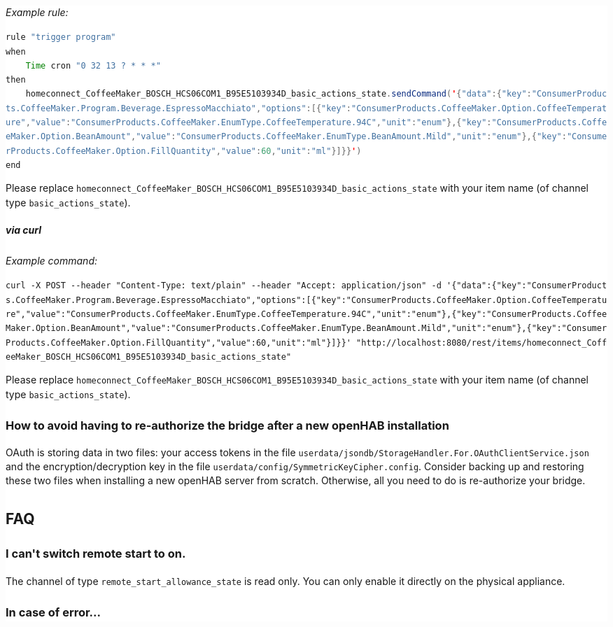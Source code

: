 _Example rule:_

```java
rule "trigger program"
when
    Time cron "0 32 13 ? * * *"
then
    homeconnect_CoffeeMaker_BOSCH_HCS06COM1_B95E5103934D_basic_actions_state.sendCommand('{"data":{"key":"ConsumerProducts.CoffeeMaker.Program.Beverage.EspressoMacchiato","options":[{"key":"ConsumerProducts.CoffeeMaker.Option.CoffeeTemperature","value":"ConsumerProducts.CoffeeMaker.EnumType.CoffeeTemperature.94C","unit":"enum"},{"key":"ConsumerProducts.CoffeeMaker.Option.BeanAmount","value":"ConsumerProducts.CoffeeMaker.EnumType.BeanAmount.Mild","unit":"enum"},{"key":"ConsumerProducts.CoffeeMaker.Option.FillQuantity","value":60,"unit":"ml"}]}}')
end
```

Please replace `homeconnect_CoffeeMaker_BOSCH_HCS06COM1_B95E5103934D_basic_actions_state` with your item name (of channel type `basic_actions_state`).

##### via curl

_Example command:_

```shell
curl -X POST --header "Content-Type: text/plain" --header "Accept: application/json" -d '{"data":{"key":"ConsumerProducts.CoffeeMaker.Program.Beverage.EspressoMacchiato","options":[{"key":"ConsumerProducts.CoffeeMaker.Option.CoffeeTemperature","value":"ConsumerProducts.CoffeeMaker.EnumType.CoffeeTemperature.94C","unit":"enum"},{"key":"ConsumerProducts.CoffeeMaker.Option.BeanAmount","value":"ConsumerProducts.CoffeeMaker.EnumType.BeanAmount.Mild","unit":"enum"},{"key":"ConsumerProducts.CoffeeMaker.Option.FillQuantity","value":60,"unit":"ml"}]}}' "http://localhost:8080/rest/items/homeconnect_CoffeeMaker_BOSCH_HCS06COM1_B95E5103934D_basic_actions_state"
```

Please replace `homeconnect_CoffeeMaker_BOSCH_HCS06COM1_B95E5103934D_basic_actions_state` with your item name (of channel type `basic_actions_state`).

### How to avoid having to re-authorize the bridge after a new openHAB installation

OAuth is storing data in two files: your access tokens in the file `userdata/jsondb/StorageHandler.For.OAuthClientService.json` and the encryption/decryption key in the file `userdata/config/SymmetricKeyCipher.config`.
Consider backing up and restoring these two files when installing a new openHAB server from scratch.
Otherwise, all you need to do is re-authorize your bridge.

## FAQ

### I can't switch remote start to on.

The channel of type `remote_start_allowance_state` is read only. You can only enable it directly on the physical appliance.

### In case of error...
